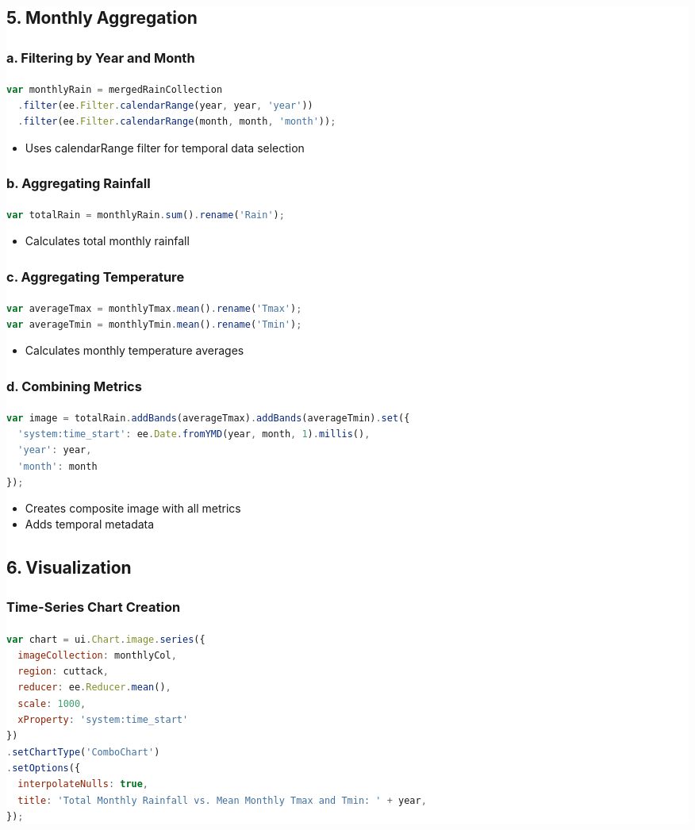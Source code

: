 ## 5. Monthly Aggregation

### a. Filtering by Year and Month

```javascript
var monthlyRain = mergedRainCollection
  .filter(ee.Filter.calendarRange(year, year, 'year'))
  .filter(ee.Filter.calendarRange(month, month, 'month'));
```

- Uses calendarRange filter for temporal data selection

### b. Aggregating Rainfall

```javascript
var totalRain = monthlyRain.sum().rename('Rain');
```

- Calculates total monthly rainfall

### c. Aggregating Temperature

```javascript
var averageTmax = monthlyTmax.mean().rename('Tmax');
var averageTmin = monthlyTmin.mean().rename('Tmin');
```

- Calculates monthly temperature averages

### d. Combining Metrics

```javascript
var image = totalRain.addBands(averageTmax).addBands(averageTmin).set({
  'system:time_start': ee.Date.fromYMD(year, month, 1).millis(),
  'year': year,
  'month': month
});
```

- Creates composite image with all metrics
- Adds temporal metadata

## 6. Visualization

### Time-Series Chart Creation

```javascript
var chart = ui.Chart.image.series({
  imageCollection: monthlyCol,
  region: cuttack,
  reducer: ee.Reducer.mean(),
  scale: 1000,
  xProperty: 'system:time_start'
})
.setChartType('ComboChart')
.setOptions({
  interpolateNulls: true,
  title: 'Total Monthly Rainfall vs. Mean Monthly Tmax and Tmin: ' + year,
});
```
